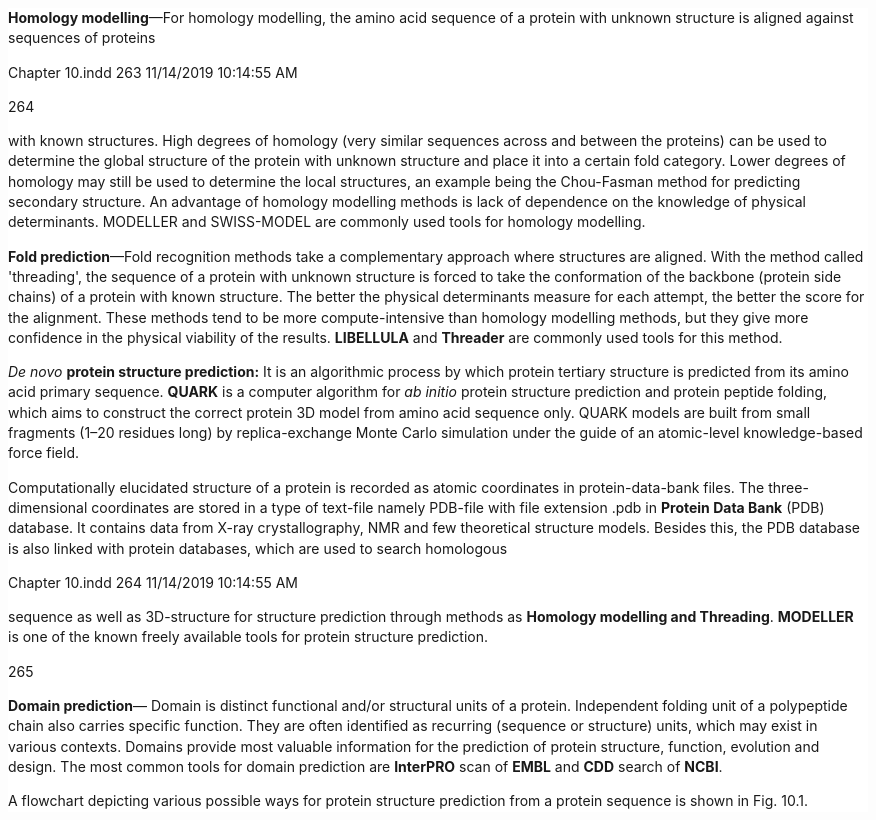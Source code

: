 **Homology modelling**—For homology modelling, the amino acid sequence of a protein with unknown structure is aligned against sequences of proteins

Chapter 10.indd 263 11/14/2019 10:14:55 AM

264

with known structures. High degrees of homology (very similar sequences across and between the proteins) can be used to determine the global structure of the protein with unknown structure and place it into a certain fold category. Lower degrees of homology may still be used to determine the local structures, an example being the Chou-Fasman method for predicting secondary structure. An advantage of homology modelling methods is lack of dependence on the knowledge of physical determinants. MODELLER and SWISS-MODEL are commonly used tools for homology modelling.

**Fold prediction**—Fold recognition methods take a complementary approach where structures are aligned. With the method called 'threading', the sequence of a protein with unknown structure is forced to take the conformation of the backbone (protein side chains) of a protein with known structure. The better the physical determinants measure for each attempt, the better the score for the alignment. These methods tend to be more compute-intensive than homology modelling methods, but they give more confidence in the physical viability of the results. **LIBELLULA** and **Threader** are commonly used tools for this method.

*De novo* **protein structure prediction:** It is an algorithmic process by which protein tertiary structure is predicted from its amino acid primary sequence. **QUARK** is a computer algorithm for *ab initio* protein structure prediction and protein peptide folding, which aims to construct the correct protein 3D model from amino acid sequence only. QUARK models are built from small fragments (1–20 residues long) by replica-exchange Monte Carlo simulation under the guide of an atomic-level knowledge-based force field.

Computationally elucidated structure of a protein is recorded as atomic coordinates in protein-data-bank files. The three-dimensional coordinates are stored in a type of text-file namely PDB-file with file extension .pdb in **Protein Data Bank** (PDB) database. It contains data from X-ray crystallography, NMR and few theoretical structure models. Besides this, the PDB database is also linked with protein databases, which are used to search homologous

Chapter 10.indd 264 11/14/2019 10:14:55 AM

sequence as well as 3D-structure for structure prediction through methods as **Homology modelling and Threading**. **MODELLER** is one of the known freely available tools for protein structure prediction.

265

**Domain prediction**— Domain is distinct functional and/or structural units of a protein. Independent folding unit of a polypeptide chain also carries specific function. They are often identified as recurring (sequence or structure) units, which may exist in various contexts. Domains provide most valuable information for the prediction of protein structure, function, evolution and design. The most common tools for domain prediction are **InterPRO** scan of **EMBL** and **CDD** search of **NCBI**.

A flowchart depicting various possible ways for protein structure prediction from a protein sequence is shown in Fig. 10.1.
